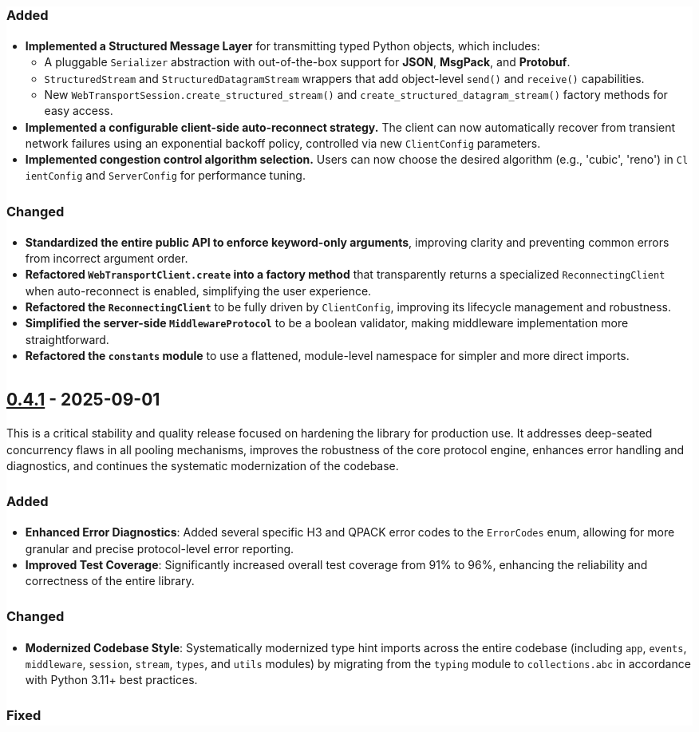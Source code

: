 ### Added

- **Implemented a Structured Message Layer** for transmitting typed Python objects, which includes:
  - A pluggable `Serializer` abstraction with out-of-the-box support for **JSON**, **MsgPack**, and **Protobuf**.
  - `StructuredStream` and `StructuredDatagramStream` wrappers that add object-level `send()` and `receive()` capabilities.
  - New `WebTransportSession.create_structured_stream()` and `create_structured_datagram_stream()` factory methods for easy access.
- **Implemented a configurable client-side auto-reconnect strategy.** The client can now automatically recover from transient network failures using an exponential backoff policy, controlled via new `ClientConfig` parameters.
- **Implemented congestion control algorithm selection.** Users can now choose the desired algorithm (e.g., 'cubic', 'reno') in `ClientConfig` and `ServerConfig` for performance tuning.

### Changed

- **Standardized the entire public API to enforce keyword-only arguments**, improving clarity and preventing common errors from incorrect argument order.
- **Refactored `WebTransportClient.create` into a factory method** that transparently returns a specialized `ReconnectingClient` when auto-reconnect is enabled, simplifying the user experience.
- **Refactored the `ReconnectingClient`** to be fully driven by `ClientConfig`, improving its lifecycle management and robustness.
- **Simplified the server-side `MiddlewareProtocol`** to be a boolean validator, making middleware implementation more straightforward.
- **Refactored the `constants` module** to use a flattened, module-level namespace for simpler and more direct imports.

## [0.4.1] - 2025-09-01

This is a critical stability and quality release focused on hardening the library for production use. It addresses deep-seated concurrency flaws in all pooling mechanisms, improves the robustness of the core protocol engine, enhances error handling and diagnostics, and continues the systematic modernization of the codebase.

### Added

- **Enhanced Error Diagnostics**: Added several specific H3 and QPACK error codes to the `ErrorCodes` enum, allowing for more granular and precise protocol-level error reporting.
- **Improved Test Coverage**: Significantly increased overall test coverage from 91% to 96%, enhancing the reliability and correctness of the entire library.

### Changed

- **Modernized Codebase Style**: Systematically modernized type hint imports across the entire codebase (including `app`, `events`, `middleware`, `session`, `stream`, `types`, and `utils` modules) by migrating from the `typing` module to `collections.abc` in accordance with Python 3.11+ best practices.

### Fixed


[Unreleased]: https://github.com/lemonsterfy/pywebtransport/compare/v0.5.1...HEAD
[0.5.1]: https://github.com/lemonsterfy/pywebtransport/compare/v0.5.0...v0.5.1
[0.5.0]: https://github.com/lemonsterfy/pywebtransport/compare/v0.4.1...v0.5.0
[0.4.1]: https://github.com/lemonsterfy/pywebtransport/compare/v0.4.0...v0.4.1
[0.4.0]: https://github.com/lemonsterfy/pywebtransport/compare/v0.3.1...v0.4.0
[0.3.1]: https://github.com/lemonsterfy/pywebtransport/compare/v0.3.0...v0.3.1
[0.3.0]: https://github.com/lemonsterfy/pywebtransport/compare/v0.2.1...v0.3.0
[0.2.1]: https://github.com/lemonsterfy/pywebtransport/compare/v0.2.0...v0.2.1
[0.2.0]: https://github.com/lemonsterfy/pywebtransport/compare/v0.1.2...v0.2.0
[0.1.2]: https://github.com/lemonsterfy/pywebtransport/compare/v0.1.1...v0.1.2
[0.1.1]: https://github.com/lemonsterfy/pywebtransport/compare/v0.1.0...v0.1.1
[0.1.0]: https://github.com/lemonsterfy/pywebtransport/releases/tag/v0.1.0